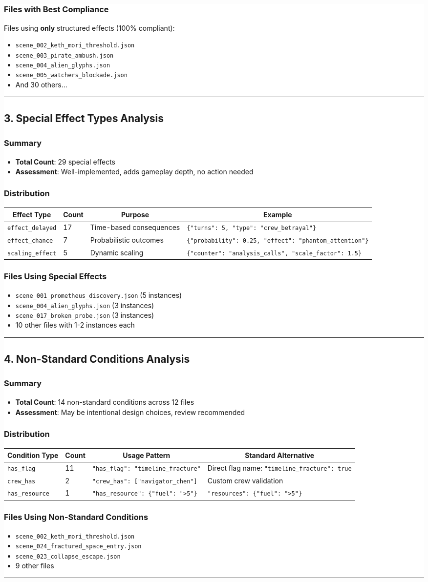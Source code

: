 ### Files with Best Compliance
Files using **only** structured effects (100% compliant):
- `scene_002_keth_mori_threshold.json`
- `scene_003_pirate_ambush.json`
- `scene_004_alien_glyphs.json`
- `scene_005_watchers_blockade.json`
- And 30 others...

---

## 3. Special Effect Types Analysis

### Summary
- **Total Count**: 29 special effects
- **Assessment**: Well-implemented, adds gameplay depth, no action needed

### Distribution
| Effect Type | Count | Purpose | Example |
|-------------|-------|---------|---------|
| `effect_delayed` | 17 | Time-based consequences | `{"turns": 5, "type": "crew_betrayal"}` |
| `effect_chance` | 7 | Probabilistic outcomes | `{"probability": 0.25, "effect": "phantom_attention"}` |
| `scaling_effect` | 5 | Dynamic scaling | `{"counter": "analysis_calls", "scale_factor": 1.5}` |

### Files Using Special Effects
- `scene_001_prometheus_discovery.json` (5 instances)
- `scene_004_alien_glyphs.json` (3 instances) 
- `scene_017_broken_probe.json` (3 instances)
- 10 other files with 1-2 instances each

---

## 4. Non-Standard Conditions Analysis

### Summary
- **Total Count**: 14 non-standard conditions across 12 files
- **Assessment**: May be intentional design choices, review recommended

### Distribution
| Condition Type | Count | Usage Pattern | Standard Alternative |
|----------------|-------|---------------|---------------------|
| `has_flag` | 11 | `"has_flag": "timeline_fracture"` | Direct flag name: `"timeline_fracture": true` |
| `crew_has` | 2 | `"crew_has": ["navigator_chen"]` | Custom crew validation |
| `has_resource` | 1 | `"has_resource": {"fuel": ">5"}` | `"resources": {"fuel": ">5"}` |

### Files Using Non-Standard Conditions
- `scene_002_keth_mori_threshold.json`
- `scene_024_fractured_space_entry.json` 
- `scene_023_collapse_escape.json`
- 9 other files

---